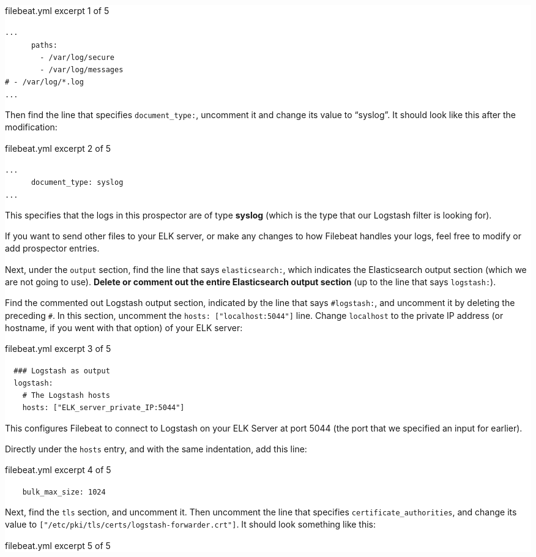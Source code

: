 filebeat.yml excerpt 1 of 5

    ...
          paths:
            - /var/log/secure
            - /var/log/messages
    # - /var/log/*.log
    ...

Then find the line that specifies `document_type:`, uncomment it and change its value to “syslog”. It should look like this after the modification:

filebeat.yml excerpt 2 of 5

    ...
          document_type: syslog
    ...

This specifies that the logs in this prospector are of type **syslog** (which is the type that our Logstash filter is looking for).

If you want to send other files to your ELK server, or make any changes to how Filebeat handles your logs, feel free to modify or add prospector entries.

Next, under the `output` section, find the line that says `elasticsearch:`, which indicates the Elasticsearch output section (which we are not going to use). **Delete or comment out the entire Elasticsearch output section** (up to the line that says `logstash:`).

Find the commented out Logstash output section, indicated by the line that says `#logstash:`, and uncomment it by deleting the preceding `#`. In this section, uncomment the `hosts: ["localhost:5044"]` line. Change `localhost` to the private IP address (or hostname, if you went with that option) of your ELK server:

filebeat.yml excerpt 3 of 5

      ### Logstash as output
      logstash:
        # The Logstash hosts
        hosts: ["ELK_server_private_IP:5044"]

This configures Filebeat to connect to Logstash on your ELK Server at port 5044 (the port that we specified an input for earlier).

Directly under the `hosts` entry, and with the same indentation, add this line:

filebeat.yml excerpt 4 of 5

        bulk_max_size: 1024

Next, find the `tls` section, and uncomment it. Then uncomment the line that specifies `certificate_authorities`, and change its value to `["/etc/pki/tls/certs/logstash-forwarder.crt"]`. It should look something like this:

filebeat.yml excerpt 5 of 5
